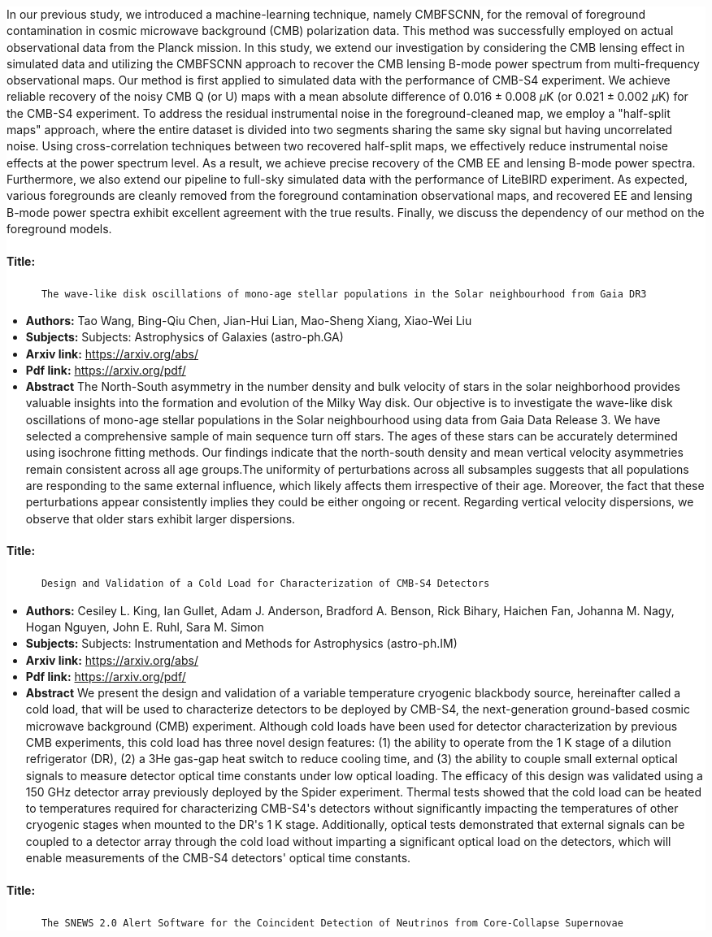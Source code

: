  In our previous study, we introduced a machine-learning technique, namely CMBFSCNN, for the removal of foreground contamination in cosmic microwave background (CMB) polarization data. This method was successfully employed on actual observational data from the Planck mission. In this study, we extend our investigation by considering the CMB lensing effect in simulated data and utilizing the CMBFSCNN approach to recover the CMB lensing B-mode power spectrum from multi-frequency observational maps. Our method is first applied to simulated data with the performance of CMB-S4 experiment. We achieve reliable recovery of the noisy CMB Q (or U) maps with a mean absolute difference of $0.016\pm0.008\ \mu$K (or $0.021\pm0.002\ \mu$K) for the CMB-S4 experiment. To address the residual instrumental noise in the foreground-cleaned map, we employ a "half-split maps" approach, where the entire dataset is divided into two segments sharing the same sky signal but having uncorrelated noise. Using cross-correlation techniques between two recovered half-split maps, we effectively reduce instrumental noise effects at the power spectrum level. As a result, we achieve precise recovery of the CMB EE and lensing B-mode power spectra. Furthermore, we also extend our pipeline to full-sky simulated data with the performance of LiteBIRD experiment. As expected, various foregrounds are cleanly removed from the foreground contamination observational maps, and recovered EE and lensing B-mode power spectra exhibit excellent agreement with the true results. Finally, we discuss the dependency of our method on the foreground models.
#### Title:
          The wave-like disk oscillations of mono-age stellar populations in the Solar neighbourhood from Gaia DR3
 - **Authors:** Tao Wang, Bing-Qiu Chen, Jian-Hui Lian, Mao-Sheng Xiang, Xiao-Wei Liu
 - **Subjects:** Subjects:
Astrophysics of Galaxies (astro-ph.GA)
 - **Arxiv link:** https://arxiv.org/abs/
 - **Pdf link:** https://arxiv.org/pdf/
 - **Abstract**
 The North-South asymmetry in the number density and bulk velocity of stars in the solar neighborhood provides valuable insights into the formation and evolution of the Milky Way disk. Our objective is to investigate the wave-like disk oscillations of mono-age stellar populations in the Solar neighbourhood using data from Gaia Data Release 3. We have selected a comprehensive sample of main sequence turn off stars. The ages of these stars can be accurately determined using isochrone fitting methods. Our findings indicate that the north-south density and mean vertical velocity asymmetries remain consistent across all age groups.The uniformity of perturbations across all subsamples suggests that all populations are responding to the same external influence, which likely affects them irrespective of their age. Moreover, the fact that these perturbations appear consistently implies they could be either ongoing or recent. Regarding vertical velocity dispersions, we observe that older stars exhibit larger dispersions.
#### Title:
          Design and Validation of a Cold Load for Characterization of CMB-S4 Detectors
 - **Authors:** Cesiley L. King, Ian Gullet, Adam J. Anderson, Bradford A. Benson, Rick Bihary, Haichen Fan, Johanna M. Nagy, Hogan Nguyen, John E. Ruhl, Sara M. Simon
 - **Subjects:** Subjects:
Instrumentation and Methods for Astrophysics (astro-ph.IM)
 - **Arxiv link:** https://arxiv.org/abs/
 - **Pdf link:** https://arxiv.org/pdf/
 - **Abstract**
 We present the design and validation of a variable temperature cryogenic blackbody source, hereinafter called a cold load, that will be used to characterize detectors to be deployed by CMB-S4, the next-generation ground-based cosmic microwave background (CMB) experiment. Although cold loads have been used for detector characterization by previous CMB experiments, this cold load has three novel design features: (1) the ability to operate from the 1 K stage of a dilution refrigerator (DR), (2) a 3He gas-gap heat switch to reduce cooling time, and (3) the ability to couple small external optical signals to measure detector optical time constants under low optical loading. The efficacy of this design was validated using a 150 GHz detector array previously deployed by the Spider experiment. Thermal tests showed that the cold load can be heated to temperatures required for characterizing CMB-S4's detectors without significantly impacting the temperatures of other cryogenic stages when mounted to the DR's 1 K stage. Additionally, optical tests demonstrated that external signals can be coupled to a detector array through the cold load without imparting a significant optical load on the detectors, which will enable measurements of the CMB-S4 detectors' optical time constants.
#### Title:
          The SNEWS 2.0 Alert Software for the Coincident Detection of Neutrinos from Core-Collapse Supernovae